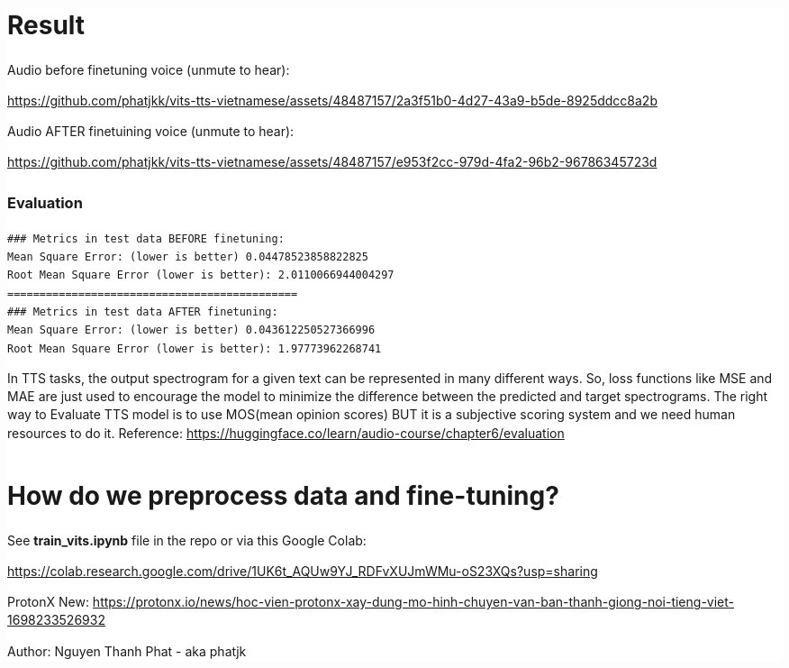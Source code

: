 # Result

Audio before finetuning voice (unmute to hear):

<https://github.com/phatjkk/vits-tts-vietnamese/assets/48487157/2a3f51b0-4d27-43a9-b5de-8925ddcc8a2b>

Audio AFTER finetuining voice (unmute to hear):

<https://github.com/phatjkk/vits-tts-vietnamese/assets/48487157/e953f2cc-979d-4fa2-96b2-96786345723d>

### Evaluation

```
### Metrics in test data BEFORE finetuning:
Mean Square Error: (lower is better) 0.04478523858822825
Root Mean Square Error (lower is better): 2.0110066944004297
=============================================
### Metrics in test data AFTER finetuning:
Mean Square Error: (lower is better) 0.043612250527366996
Root Mean Square Error (lower is better): 1.97773962268741
```

In TTS tasks, the output spectrogram for a given text can be represented in many different ways.
So, loss functions like MSE and MAE are just used to encourage the model to minimize the difference between the predicted and target spectrograms.
The right way to Evaluate TTS model is to use MOS(mean opinion scores) BUT it is a subjective scoring system and we need human resources to do it.
Reference: <https://huggingface.co/learn/audio-course/chapter6/evaluation>

# How do we preprocess data and fine-tuning?

See **train_vits.ipynb** file in the repo or via this Google Colab:

<https://colab.research.google.com/drive/1UK6t_AQUw9YJ_RDFvXUJmWMu-oS23XQs?usp=sharing>

ProtonX New: <https://protonx.io/news/hoc-vien-protonx-xay-dung-mo-hinh-chuyen-van-ban-thanh-giong-noi-tieng-viet-1698233526932>

Author: Nguyen Thanh Phat - aka phatjk
